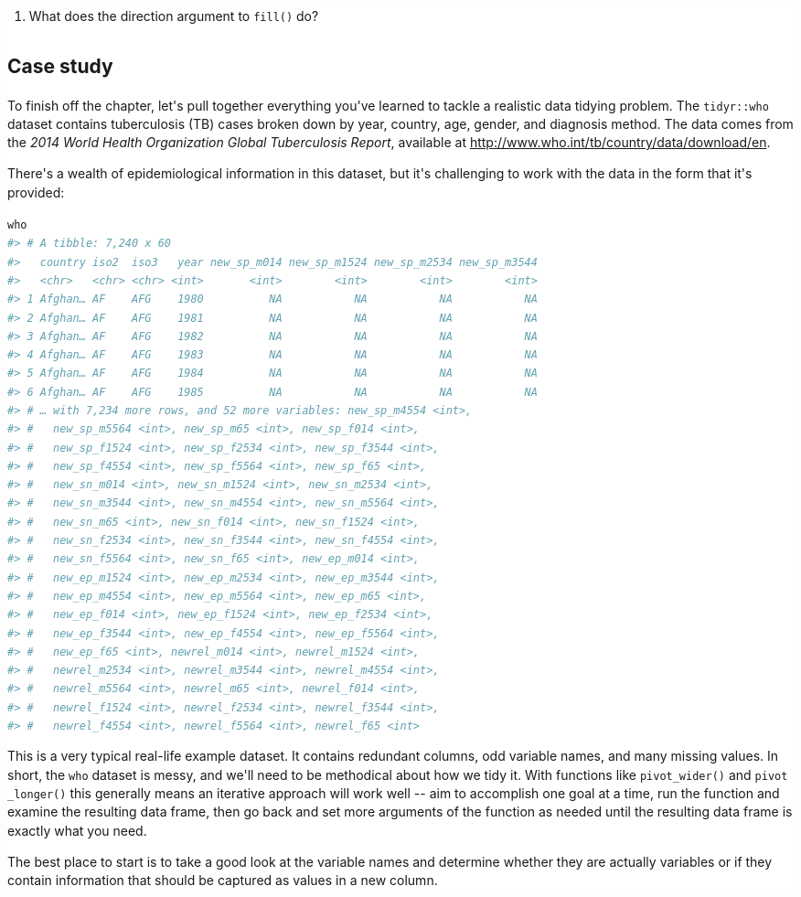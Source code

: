 1.  What does the direction argument to `fill()` do?

## Case study

To finish off the chapter, let's pull together everything you've learned to tackle a realistic data tidying problem. The `tidyr::who` dataset contains tuberculosis (TB) cases broken down by year, country, age, gender, and diagnosis method. The data comes from the *2014 World Health Organization Global Tuberculosis Report*, available at <http://www.who.int/tb/country/data/download/en>.

There's a wealth of epidemiological information in this dataset, but it's challenging to work with the data in the form that it's provided:


```r
who
#> # A tibble: 7,240 x 60
#>   country iso2  iso3   year new_sp_m014 new_sp_m1524 new_sp_m2534 new_sp_m3544
#>   <chr>   <chr> <chr> <int>       <int>        <int>        <int>        <int>
#> 1 Afghan… AF    AFG    1980          NA           NA           NA           NA
#> 2 Afghan… AF    AFG    1981          NA           NA           NA           NA
#> 3 Afghan… AF    AFG    1982          NA           NA           NA           NA
#> 4 Afghan… AF    AFG    1983          NA           NA           NA           NA
#> 5 Afghan… AF    AFG    1984          NA           NA           NA           NA
#> 6 Afghan… AF    AFG    1985          NA           NA           NA           NA
#> # … with 7,234 more rows, and 52 more variables: new_sp_m4554 <int>,
#> #   new_sp_m5564 <int>, new_sp_m65 <int>, new_sp_f014 <int>,
#> #   new_sp_f1524 <int>, new_sp_f2534 <int>, new_sp_f3544 <int>,
#> #   new_sp_f4554 <int>, new_sp_f5564 <int>, new_sp_f65 <int>,
#> #   new_sn_m014 <int>, new_sn_m1524 <int>, new_sn_m2534 <int>,
#> #   new_sn_m3544 <int>, new_sn_m4554 <int>, new_sn_m5564 <int>,
#> #   new_sn_m65 <int>, new_sn_f014 <int>, new_sn_f1524 <int>,
#> #   new_sn_f2534 <int>, new_sn_f3544 <int>, new_sn_f4554 <int>,
#> #   new_sn_f5564 <int>, new_sn_f65 <int>, new_ep_m014 <int>,
#> #   new_ep_m1524 <int>, new_ep_m2534 <int>, new_ep_m3544 <int>,
#> #   new_ep_m4554 <int>, new_ep_m5564 <int>, new_ep_m65 <int>,
#> #   new_ep_f014 <int>, new_ep_f1524 <int>, new_ep_f2534 <int>,
#> #   new_ep_f3544 <int>, new_ep_f4554 <int>, new_ep_f5564 <int>,
#> #   new_ep_f65 <int>, newrel_m014 <int>, newrel_m1524 <int>,
#> #   newrel_m2534 <int>, newrel_m3544 <int>, newrel_m4554 <int>,
#> #   newrel_m5564 <int>, newrel_m65 <int>, newrel_f014 <int>,
#> #   newrel_f1524 <int>, newrel_f2534 <int>, newrel_f3544 <int>,
#> #   newrel_f4554 <int>, newrel_f5564 <int>, newrel_f65 <int>
```

This is a very typical real-life example dataset. It contains redundant columns, odd variable names, and many missing values. In short, the `who` dataset is messy, and we'll need to be methodical about how we tidy it. With functions like `pivot_wider()` and `pivot_longer()` this generally means an iterative approach will work well -- aim to accomplish one goal at a time, run the function and examine the resulting data frame, then go back and set more arguments of the function as needed until the resulting data frame is exactly what you need.

The best place to start is to take a good look at the variable names and determine whether they are actually variables or if they contain information that should be captured as values in a new column.
